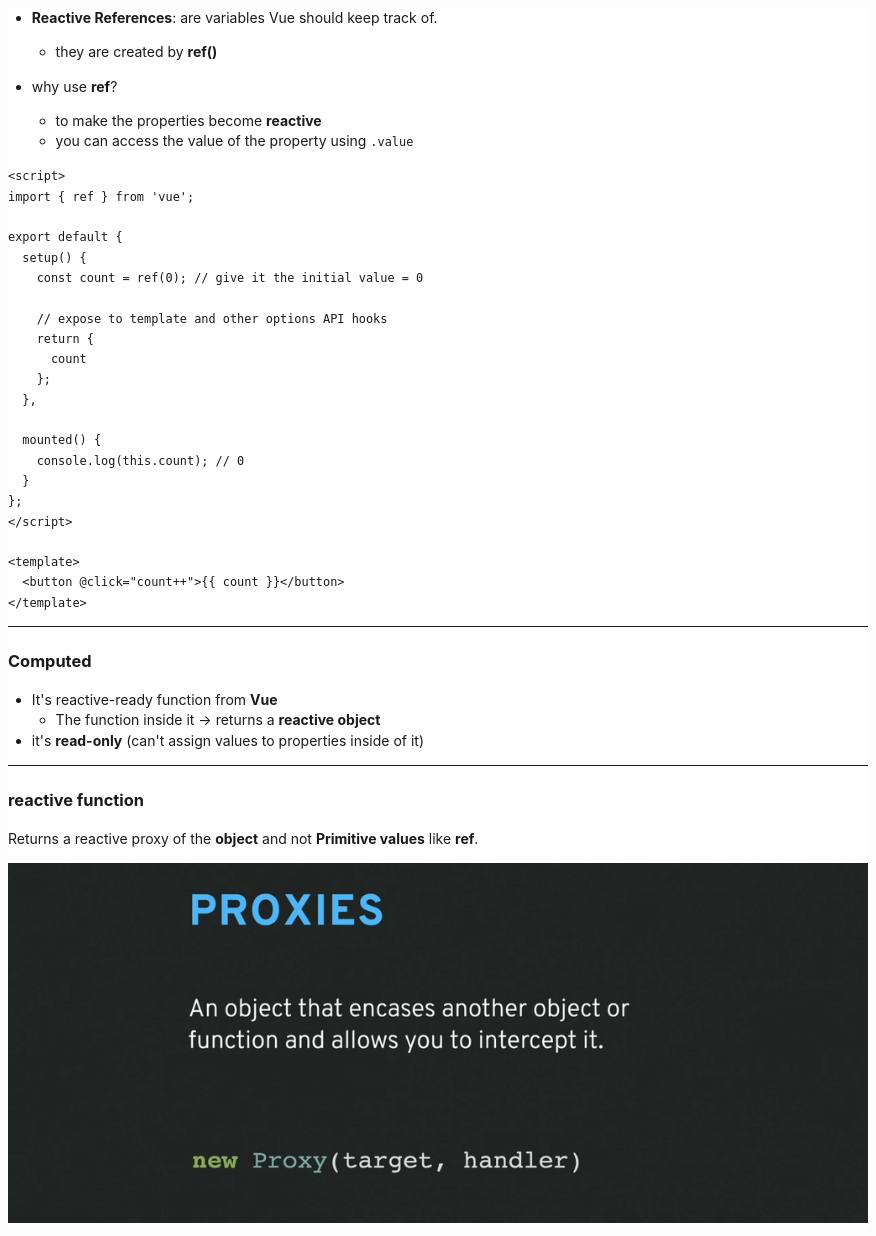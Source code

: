 - **Reactive References**: are variables Vue should keep track of.

  - they are created by **ref()**

- why use **ref**?
  - to make the properties become **reactive**
  - you can access the value of the property using `.value`

```vue
<script>
import { ref } from 'vue';

export default {
  setup() {
    const count = ref(0); // give it the initial value = 0

    // expose to template and other options API hooks
    return {
      count
    };
  },

  mounted() {
    console.log(this.count); // 0
  }
};
</script>

<template>
  <button @click="count++">{{ count }}</button>
</template>
```

---

### Computed

- It's reactive-ready function from **Vue**
  - The function inside it -> returns a **reactive object**
- it's **read-only** (can't assign values to properties inside of it)

---

### reactive function

Returns a reactive proxy of the **object** and not **Primitive values** like **ref**.

![proxy](./img/proxy2.png)